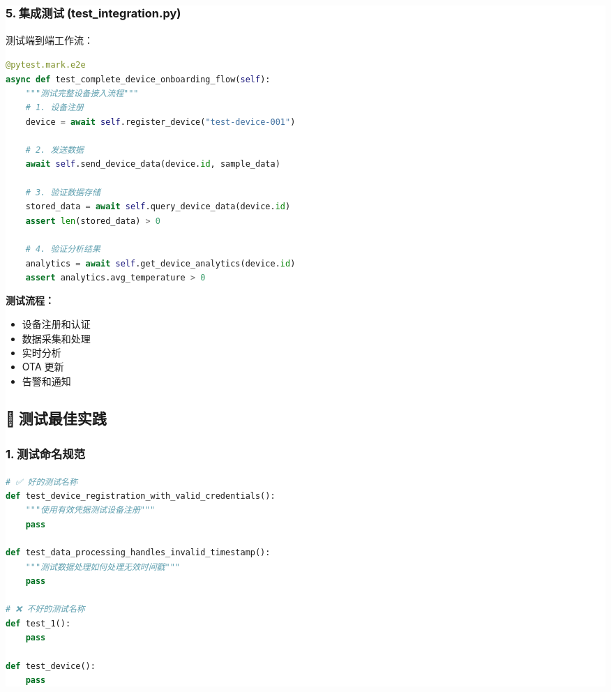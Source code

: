 ### 5. 集成测试 (test_integration.py)

测试端到端工作流：

```python
@pytest.mark.e2e
async def test_complete_device_onboarding_flow(self):
    """测试完整设备接入流程"""
    # 1. 设备注册
    device = await self.register_device("test-device-001")
    
    # 2. 发送数据
    await self.send_device_data(device.id, sample_data)
    
    # 3. 验证数据存储
    stored_data = await self.query_device_data(device.id)
    assert len(stored_data) > 0
    
    # 4. 验证分析结果
    analytics = await self.get_device_analytics(device.id)
    assert analytics.avg_temperature > 0
```

**测试流程：**
- 设备注册和认证
- 数据采集和处理
- 实时分析
- OTA 更新
- 告警和通知

## 🎯 测试最佳实践

### 1. 测试命名规范

```python
# ✅ 好的测试名称
def test_device_registration_with_valid_credentials():
    """使用有效凭据测试设备注册"""
    pass

def test_data_processing_handles_invalid_timestamp():
    """测试数据处理如何处理无效时间戳"""
    pass

# ❌ 不好的测试名称
def test_1():
    pass

def test_device():
    pass
```
